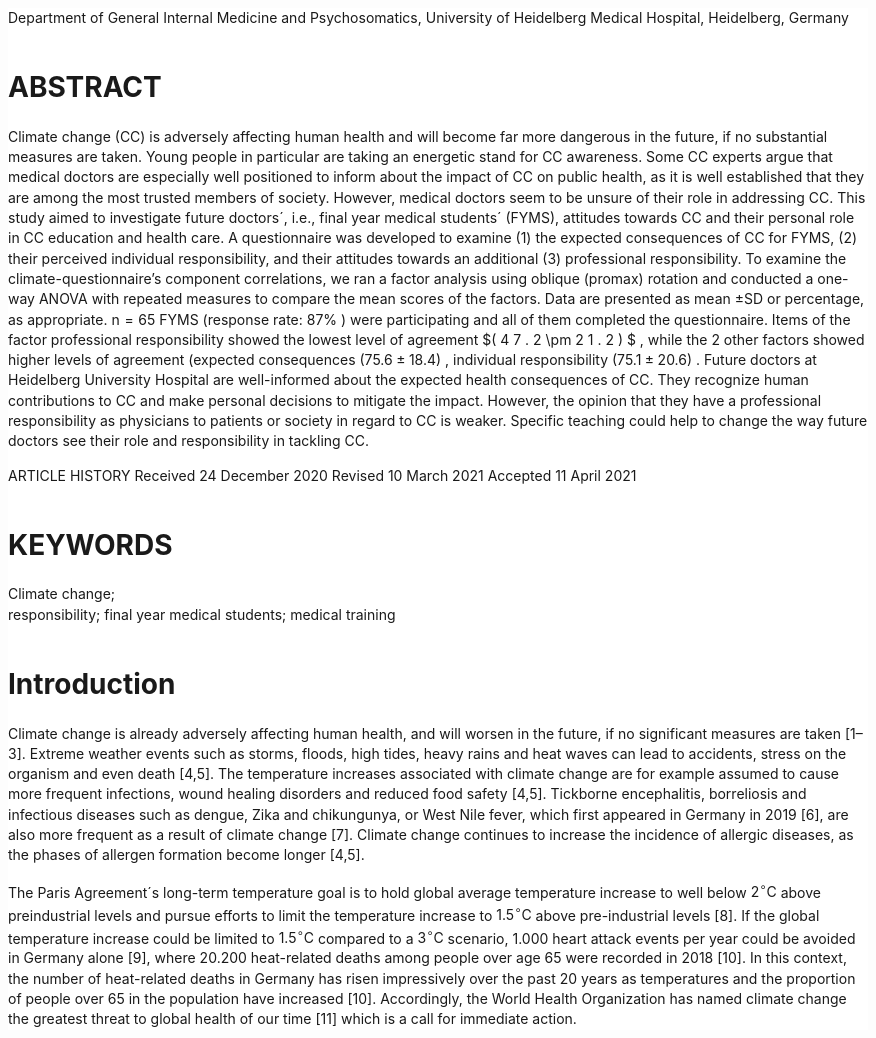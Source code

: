 Department of General Internal Medicine and Psychosomatics, University of Heidelberg Medical Hospital, Heidelberg, Germany

# ABSTRACT

Climate change (CC) is adversely affecting human health and will become far more dangerous in the future, if no substantial measures are taken. Young people in particular are taking an energetic stand for CC awareness. Some CC experts argue that medical doctors are especially well positioned to inform about the impact of CC on public health, as it is well established that they are among the most trusted members of society. However, medical doctors seem to be unsure of their role in addressing CC. This study aimed to investigate future doctors´, i.e., final year medical students´ (FYMS), attitudes towards CC and their personal role in CC education and health care. A questionnaire was developed to examine (1) the expected consequences of CC for FYMS, (2) their perceived individual responsibility, and their attitudes towards an additional (3) professional responsibility. To examine the climate-questionnaire’s component correlations, we ran a factor analysis using oblique (promax) rotation and conducted a one-way ANOVA with repeated measures to compare the mean scores of the factors. Data are presented as mean $\pm \mathsf { S D }$ or percentage, as appropriate. ${ \mathsf n } = 6 5$ FYMS (response rate: $8 7 \%$ ) were participating and all of them completed the questionnaire. Items of the factor professional responsibility showed the lowest level of agreement $( 4 7 . 2 \pm 2 1 . 2 ) $ , while the 2 other factors showed higher levels of agreement (expected consequences $( 7 5 . 6 \pm 1 8 . 4 )$ , individual responsibility $( 7 5 . 1 \pm 2 0 . 6 )$ . Future doctors at Heidelberg University Hospital are well-informed about the expected health consequences of CC. They recognize human contributions to CC and make personal decisions to mitigate the impact. However, the opinion that they have a professional responsibility as physicians to patients or society in regard to CC is weaker. Specific teaching could help to change the way future doctors see their role and responsibility in tackling CC.

ARTICLE HISTORY Received 24 December 2020 Revised 10 March 2021 Accepted 11 April 2021

# KEYWORDS

Climate change;   
responsibility; final year medical students; medical training

# Introduction

Climate change is already adversely affecting human health, and will worsen in the future, if no significant measures are taken [1–3]. Extreme weather events such as storms, floods, high tides, heavy rains and heat waves can lead to accidents, stress on the organism and even death [4,5]. The temperature increases associated with climate change are for example assumed to cause more frequent infections, wound healing disorders and reduced food safety [4,5]. Tickborne encephalitis, borreliosis and infectious diseases such as dengue, Zika and chikungunya, or West Nile fever, which first appeared in Germany in 2019 [6], are also more frequent as a result of climate change [7]. Climate change continues to increase the incidence of allergic diseases, as the phases of allergen formation become longer [4,5].

The Paris Agreement´s long-term temperature goal is to hold global average temperature increase to well below $2 ^ { \circ } \mathrm { C }$ above preindustrial levels and pursue efforts to limit the temperature increase to $1 . 5 ^ { \circ } \mathrm { C }$ above pre-industrial levels [8]. If the global temperature increase could be limited to $1 . 5 ^ { \circ } \mathrm { C }$ compared to a $3 ^ { \circ } \mathrm { C }$ scenario, 1.000 heart attack events per year could be avoided in Germany alone [9], where 20.200 heat-related deaths among people over age 65 were recorded in 2018 [10]. In this context, the number of heat-related deaths in Germany has risen impressively over the past 20 years as temperatures and the proportion of people over 65 in the population have increased [10]. Accordingly, the World Health Organization has named climate change the greatest threat to global health of our time [11] which is a call for immediate action.
